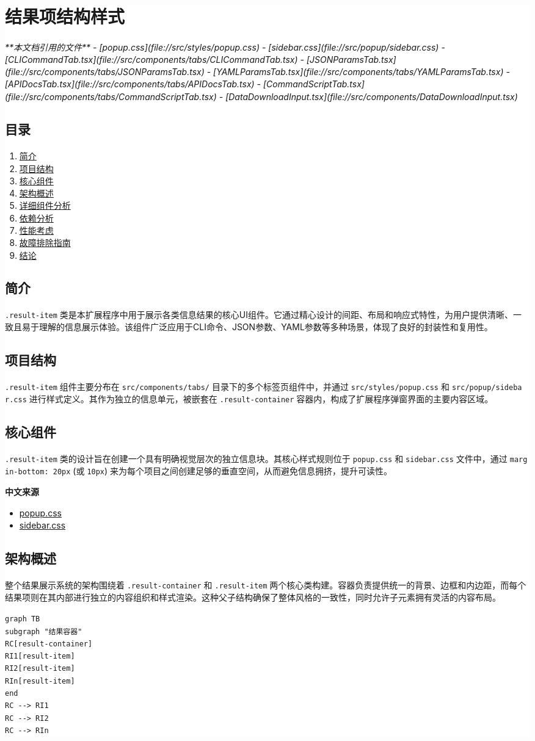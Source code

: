 # 结果项结构样式

<cite>
**本文档引用的文件**
- [popup.css](file://src/styles/popup.css)
- [sidebar.css](file://src/popup/sidebar.css)
- [CLICommandTab.tsx](file://src/components/tabs/CLICommandTab.tsx)
- [JSONParamsTab.tsx](file://src/components/tabs/JSONParamsTab.tsx)
- [YAMLParamsTab.tsx](file://src/components/tabs/YAMLParamsTab.tsx)
- [APIDocsTab.tsx](file://src/components/tabs/APIDocsTab.tsx)
- [CommandScriptTab.tsx](file://src/components/tabs/CommandScriptTab.tsx)
- [DataDownloadInput.tsx](file://src/components/DataDownloadInput.tsx)
</cite>

## 目录
1. [简介](#简介)
2. [项目结构](#项目结构)
3. [核心组件](#核心组件)
4. [架构概述](#架构概述)
5. [详细组件分析](#详细组件分析)
6. [依赖分析](#依赖分析)
7. [性能考虑](#性能考虑)
8. [故障排除指南](#故障排除指南)
9. [结论](#结论)

## 简介
`.result-item` 类是本扩展程序中用于展示各类信息结果的核心UI组件。它通过精心设计的间距、布局和响应式特性，为用户提供清晰、一致且易于理解的信息展示体验。该组件广泛应用于CLI命令、JSON参数、YAML参数等多种场景，体现了良好的封装性和复用性。

## 项目结构
`.result-item` 组件主要分布在 `src/components/tabs/` 目录下的多个标签页组件中，并通过 `src/styles/popup.css` 和 `src/popup/sidebar.css` 进行样式定义。其作为独立的信息单元，被嵌套在 `.result-container` 容器内，构成了扩展程序弹窗界面的主要内容区域。

## 核心组件
`.result-item` 类的设计旨在创建一个具有明确视觉层次的独立信息块。其核心样式规则位于 `popup.css` 和 `sidebar.css` 文件中，通过 `margin-bottom: 20px` (或 `10px`) 来为每个项目之间创建足够的垂直空间，从而避免信息拥挤，提升可读性。

**中文来源**
- [popup.css](file://src/styles/popup.css#L526-L611)
- [sidebar.css](file://src/popup/sidebar.css#L549-L605)

## 架构概述
整个结果展示系统的架构围绕着 `.result-container` 和 `.result-item` 两个核心类构建。容器负责提供统一的背景、边框和内边距，而每个结果项则在其内部进行独立的内容组织和样式渲染。这种父子结构确保了整体风格的一致性，同时允许子元素拥有灵活的内容布局。

```mermaid
graph TB
subgraph "结果容器"
RC[result-container]
RI1[result-item]
RI2[result-item]
RIn[result-item]
end
RC --> RI1
RC --> RI2
RC --> RIn
```
